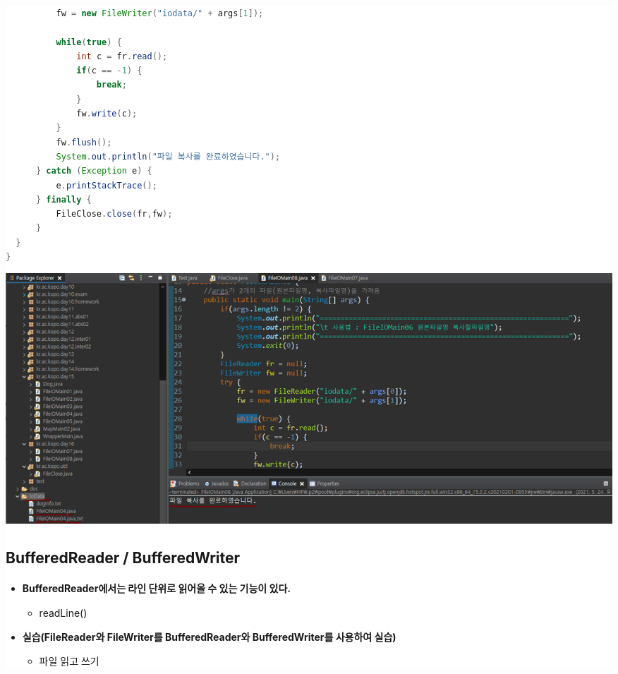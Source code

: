   ```java
  			fw = new FileWriter("iodata/" + args[1]);
  			
  			while(true) {
  				int c = fr.read();
  				if(c == -1) {
  					break;
  				}
  				fw.write(c);
  			}
  			fw.flush();
  			System.out.println("파일 복사를 완료하였습니다.");
  		} catch (Exception e) {
  			e.printStackTrace();
  		} finally {
  			FileClose.close(fr,fw);			
  		}
  	}
  }
  ```

  ![image-20210524100503443](images/image-20210524100503443.png)





## BufferedReader / BufferedWriter

- **BufferedReader에서는 라인 단위로 읽어올 수 있는 기능이 있다.**
  - readLine()



- **실습(FileReader와 FileWriter를 BufferedReader와 BufferedWriter를 사용하여 실습)**

  - 파일 읽고 쓰기
